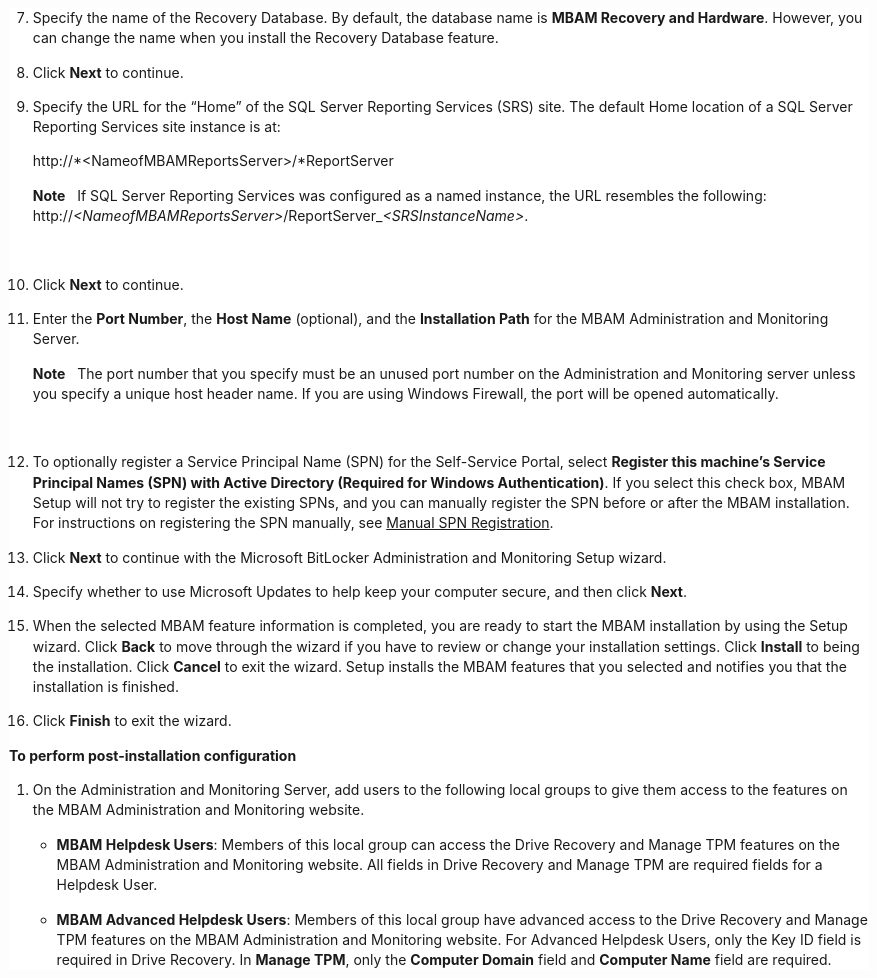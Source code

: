 7.  Specify the name of the Recovery Database. By default, the database name is **MBAM Recovery and Hardware**. However, you can change the name when you install the Recovery Database feature.

8.  Click **Next** to continue.

9.  Specify the URL for the “Home” of the SQL Server Reporting Services (SRS) site. The default Home location of a SQL Server Reporting Services site instance is at:

    http://*&lt;NameofMBAMReportsServer&gt;/*ReportServer

    **Note**  
    If SQL Server Reporting Services was configured as a named instance, the URL resembles the following: http://*&lt;NameofMBAMReportsServer&gt;*/ReportServer\_*&lt;SRSInstanceName&gt;*.

     

10. Click **Next** to continue.

11. Enter the **Port Number**, the **Host Name** (optional), and the **Installation Path** for the MBAM Administration and Monitoring Server.

    **Note**  
    The port number that you specify must be an unused port number on the Administration and Monitoring server unless you specify a unique host header name. If you are using Windows Firewall, the port will be opened automatically.

     

12. To optionally register a Service Principal Name (SPN) for the Self-Service Portal, select **Register this machine’s Service Principal Names (SPN) with Active Directory (Required for Windows Authentication)**. If you select this check box, MBAM Setup will not try to register the existing SPNs, and you can manually register the SPN before or after the MBAM installation. For instructions on registering the SPN manually, see [Manual SPN Registration](http://go.microsoft.com/fwlink/?LinkId=286758).

13. Click **Next** to continue with the Microsoft BitLocker Administration and Monitoring Setup wizard.

14. Specify whether to use Microsoft Updates to help keep your computer secure, and then click **Next**.

15. When the selected MBAM feature information is completed, you are ready to start the MBAM installation by using the Setup wizard. Click **Back** to move through the wizard if you have to review or change your installation settings. Click **Install** to being the installation. Click **Cancel** to exit the wizard. Setup installs the MBAM features that you selected and notifies you that the installation is finished.

16. Click **Finish** to exit the wizard.

**To perform post-installation configuration**

1.  On the Administration and Monitoring Server, add users to the following local groups to give them access to the features on the MBAM Administration and Monitoring website.

    -   **MBAM Helpdesk Users**: Members of this local group can access the Drive Recovery and Manage TPM features on the MBAM Administration and Monitoring website. All fields in Drive Recovery and Manage TPM are required fields for a Helpdesk User.

    -   **MBAM Advanced Helpdesk Users**: Members of this local group have advanced access to the Drive Recovery and Manage TPM features on the MBAM Administration and Monitoring website. For Advanced Helpdesk Users, only the Key ID field is required in Drive Recovery. In **Manage TPM**, only the **Computer Domain** field and **Computer Name** field are required.
